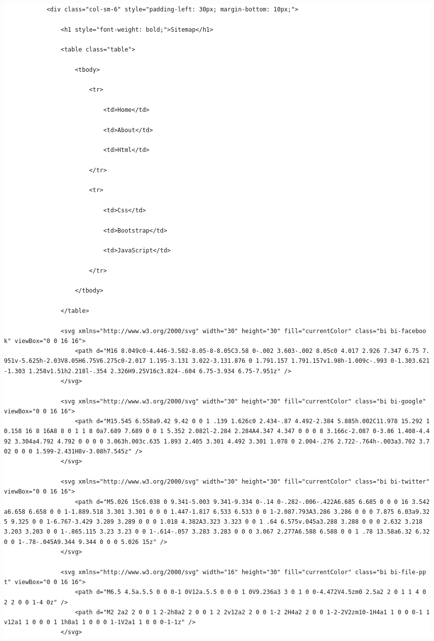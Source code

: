                <div class="col-sm-6" style="padding-left: 30px; margin-bottom: 10px;">

                    <h1 style="font-weight: bold;">Sitemap</h1>

                    <table class="table">

                        <tbody>

                            <tr>

                                <td>Home</td>

                                <td>About</td>

                                <td>Html</td>

                            </tr>

                            <tr>

                                <td>Css</td>

                                <td>Bootstrap</td>

                                <td>JavaScript</td>

                            </tr>

                        </tbody>

                    </table>

                    <svg xmlns="http://www.w3.org/2000/svg" width="30" height="30" fill="currentColor" class="bi bi-facebook" viewBox="0 0 16 16">
                        <path d="M16 8.049c0-4.446-3.582-8.05-8-8.05C3.58 0-.002 3.603-.002 8.05c0 4.017 2.926 7.347 6.75 7.951v-5.625h-2.03V8.05H6.75V6.275c0-2.017 1.195-3.131 3.022-3.131.876 0 1.791.157 1.791.157v1.98h-1.009c-.993 0-1.303.621-1.303 1.258v1.51h2.218l-.354 2.326H9.25V16c3.824-.604 6.75-3.934 6.75-7.951z" />
                    </svg>

                    <svg xmlns="http://www.w3.org/2000/svg" width="30" height="30" fill="currentColor" class="bi bi-google" viewBox="0 0 16 16">
                        <path d="M15.545 6.558a9.42 9.42 0 0 1 .139 1.626c0 2.434-.87 4.492-2.384 5.885h.002C11.978 15.292 10.158 16 8 16A8 8 0 1 1 8 0a7.689 7.689 0 0 1 5.352 2.082l-2.284 2.284A4.347 4.347 0 0 0 8 3.166c-2.087 0-3.86 1.408-4.492 3.304a4.792 4.792 0 0 0 0 3.063h.003c.635 1.893 2.405 3.301 4.492 3.301 1.078 0 2.004-.276 2.722-.764h-.003a3.702 3.702 0 0 0 1.599-2.431H8v-3.08h7.545z" />
                    </svg>

                    <svg xmlns="http://www.w3.org/2000/svg" width="30" height="30" fill="currentColor" class="bi bi-twitter" viewBox="0 0 16 16">
                        <path d="M5.026 15c6.038 0 9.341-5.003 9.341-9.334 0-.14 0-.282-.006-.422A6.685 6.685 0 0 0 16 3.542a6.658 6.658 0 0 1-1.889.518 3.301 3.301 0 0 0 1.447-1.817 6.533 6.533 0 0 1-2.087.793A3.286 3.286 0 0 0 7.875 6.03a9.325 9.325 0 0 1-6.767-3.429 3.289 3.289 0 0 0 1.018 4.382A3.323 3.323 0 0 1 .64 6.575v.045a3.288 3.288 0 0 0 2.632 3.218 3.203 3.203 0 0 1-.865.115 3.23 3.23 0 0 1-.614-.057 3.283 3.283 0 0 0 3.067 2.277A6.588 6.588 0 0 1 .78 13.58a6.32 6.32 0 0 1-.78-.045A9.344 9.344 0 0 0 5.026 15z" />
                    </svg>

                    <svg xmlns="http://www.w3.org/2000/svg" width="16" height="30" fill="currentColor" class="bi bi-file-ppt" viewBox="0 0 16 16">
                        <path d="M6.5 4.5a.5.5 0 0 0-1 0V12a.5.5 0 0 0 1 0V9.236a3 3 0 1 0 0-4.472V4.5zm0 2.5a2 2 0 1 1 4 0 2 2 0 0 1-4 0z" />
                        <path d="M2 2a2 2 0 0 1 2-2h8a2 2 0 0 1 2 2v12a2 2 0 0 1-2 2H4a2 2 0 0 1-2-2V2zm10-1H4a1 1 0 0 0-1 1v12a1 1 0 0 0 1 1h8a1 1 0 0 0 1-1V2a1 1 0 0 0-1-1z" />
                    </svg>
